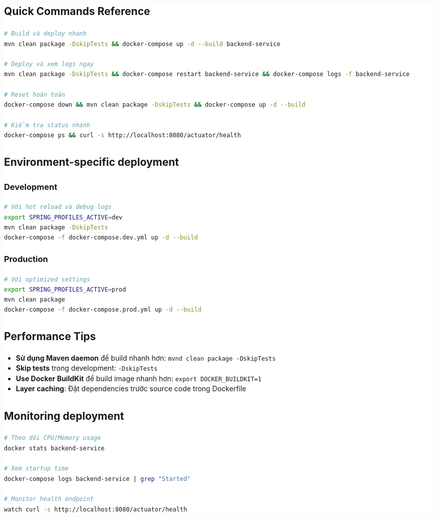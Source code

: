 ## Quick Commands Reference

```bash
# Build và deploy nhanh
mvn clean package -DskipTests && docker-compose up -d --build backend-service

# Deploy và xem logs ngay
mvn clean package -DskipTests && docker-compose restart backend-service && docker-compose logs -f backend-service

# Reset hoàn toàn
docker-compose down && mvn clean package -DskipTests && docker-compose up -d --build

# Kiểm tra status nhanh
docker-compose ps && curl -s http://localhost:8080/actuator/health
```

## Environment-specific deployment

### Development

```bash
# Với hot reload và debug logs
export SPRING_PROFILES_ACTIVE=dev
mvn clean package -DskipTests
docker-compose -f docker-compose.dev.yml up -d --build
```

### Production

```bash
# Với optimized settings
export SPRING_PROFILES_ACTIVE=prod
mvn clean package
docker-compose -f docker-compose.prod.yml up -d --build
```

## Performance Tips

- **Sử dụng Maven daemon** để build nhanh hơn: `mvnd clean package -DskipTests`
- **Skip tests** trong development: `-DskipTests`
- **Use Docker BuildKit** để build image nhanh hơn: `export DOCKER_BUILDKIT=1`
- **Layer caching**: Đặt dependencies trước source code trong Dockerfile

## Monitoring deployment

```bash
# Theo dõi CPU/Memory usage
docker stats backend-service

# Xem startup time
docker-compose logs backend-service | grep "Started"

# Monitor health endpoint
watch curl -s http://localhost:8080/actuator/health
```
